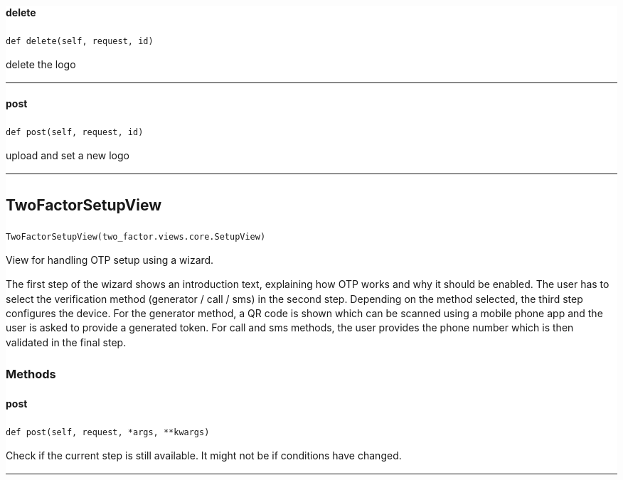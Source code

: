 #### delete
`def delete(self, request, id)`

delete the logo

---
#### post
`def post(self, request, id)`

upload and set a new logo

---

## TwoFactorSetupView

```
TwoFactorSetupView(two_factor.views.core.SetupView)
```

View for handling OTP setup using a wizard.

The first step of the wizard shows an introduction text, explaining how OTP
works and why it should be enabled. The user has to select the verification
method (generator / call / sms) in the second step. Depending on the method
selected, the third step configures the device. For the generator method, a
QR code is shown which can be scanned using a mobile phone app and the user
is asked to provide a generated token. For call and sms methods, the user
provides the phone number which is then validated in the final step.


### Methods

#### post
`def post(self, request, *args, **kwargs)`

Check if the current step is still available. It might not be if
conditions have changed.

---

